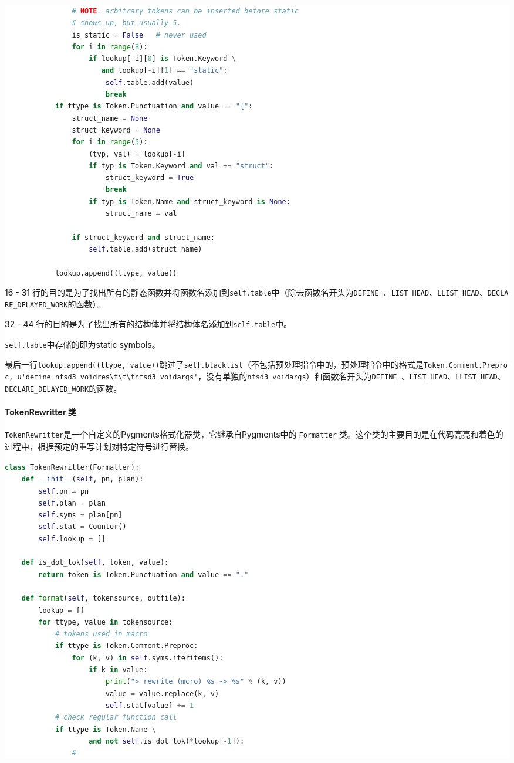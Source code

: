 ```python
                # NOTE. arbitrary tokens can be inserted before static
                # shows up, but usually 5.
                is_static = False   # never used
                for i in range(8):
                    if lookup[-i][0] is Token.Keyword \
                       and lookup[-i][1] == "static":
                        self.table.add(value)
                        break
            if ttype is Token.Punctuation and value == "{":
                struct_name = None
                struct_keyword = None
                for i in range(5):
                    (typ, val) = lookup[-i]
                    if typ is Token.Keyword and val == "struct":
                        struct_keyword = True
                        break
                    if typ is Token.Name and struct_keyword is None:
                        struct_name = val

                if struct_keyword and struct_name:
                    self.table.add(struct_name)

            lookup.append((ttype, value))
```
16 - 31 行的目的是为了找出所有的静态函数并将函数名添加到`self.table`中（除去函数名开头为`DEFINE_`、`LIST_HEAD`、`LLIST_HEAD`、`DECLARE_DELAYED_WORK`的函数）。

32 - 44 行的目的是为了找出所有的结构体并将结构体名添加到`self.table`中。

`self.table`中存储的即为static symbols。

最后一行`lookup.append((ttype, value))`跳过了`self.blacklist`（不包括预处理指令中的，预处理指令中的格式是`Token.Comment.Preproc, u'define nfsd3_voidres\t\t\tnfsd3_voidargs'`，没有单独的`nfsd3_voidargs`）和函数名开头为`DEFINE_`、`LIST_HEAD`、`LLIST_HEAD`、`DECLARE_DELAYED_WORK`的函数。

#### TokenRewritter 类
`TokenRewritter`是一个自定义的Pygments格式化器类，它继承自Pygments中的 `Formatter` 类。这个类的主要目的是在代码高亮和着色的过程中，根据预定的重写计划对特定符号进行替换。

```python
class TokenRewritter(Formatter):
    def __init__(self, pn, plan):
        self.pn = pn
        self.plan = plan
        self.syms = plan[pn]
        self.stat = Counter()
        self.lookup = []

    def is_dot_tok(self, token, value):
        return token is Token.Punctuation and value == "."

    def format(self, tokensource, outfile):
        lookup = []
        for ttype, value in tokensource:
            # tokens used in macro
            if ttype is Token.Comment.Preproc:
                for (k, v) in self.syms.iteritems():
                    if k in value:
                        print("> rewrite (mcro) %s -> %s" % (k, v))
                        value = value.replace(k, v)
                        self.stat[value] += 1
            # check regular function call
            if ttype is Token.Name \
                    and not self.is_dot_tok(*lookup[-1]):
                #
```